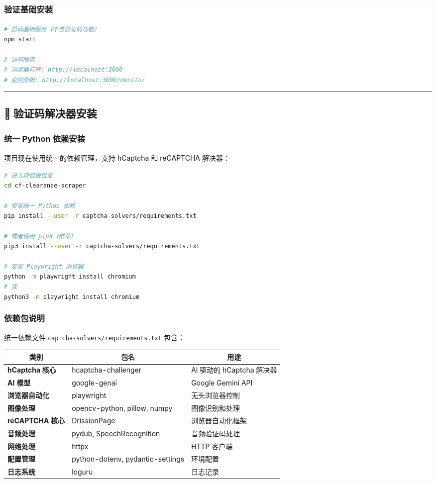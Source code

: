 ### 验证基础安装
```bash
# 启动基础服务（不含验证码功能）
npm start

# 访问服务
# 浏览器打开: http://localhost:3000
# 监控面板: http://localhost:3000/monitor
```

---

## 🤖 验证码解决器安装

### 统一 Python 依赖安装

项目现在使用统一的依赖管理，支持 hCaptcha 和 reCAPTCHA 解决器：

```bash
# 进入项目根目录
cd cf-clearance-scraper

# 安装统一 Python 依赖
pip install --user -r captcha-solvers/requirements.txt

# 或者使用 pip3（推荐）
pip3 install --user -r captcha-solvers/requirements.txt

# 安装 Playwright 浏览器
python -m playwright install chromium
# 或
python3 -m playwright install chromium
```

### 依赖包说明

统一依赖文件 `captcha-solvers/requirements.txt` 包含：

| 类别 | 包名 | 用途 |
|------|------|------|
| **hCaptcha 核心** | hcaptcha-challenger | AI 驱动的 hCaptcha 解决器 |
| **AI 模型** | google-genai | Google Gemini API |
| **浏览器自动化** | playwright | 无头浏览器控制 |
| **图像处理** | opencv-python, pillow, numpy | 图像识别和处理 |
| **reCAPTCHA 核心** | DrissionPage | 浏览器自动化框架 |
| **音频处理** | pydub, SpeechRecognition | 音频验证码处理 |
| **网络处理** | httpx | HTTP 客户端 |
| **配置管理** | python-dotenv, pydantic-settings | 环境配置 |
| **日志系统** | loguru | 日志记录 |
